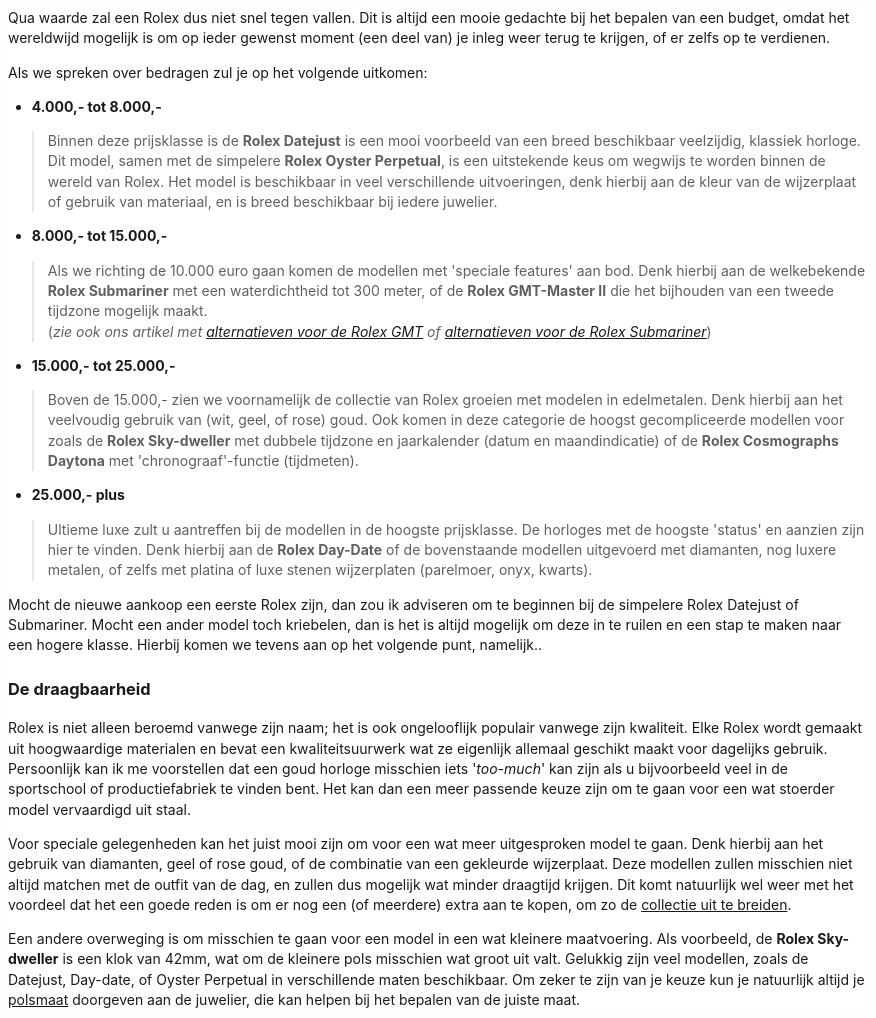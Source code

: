 Qua waarde zal een Rolex dus niet snel tegen vallen. Dit is altijd een mooie gedachte bij het bepalen van een budget, omdat het wereldwijd mogelijk is om op ieder gewenst moment (een deel van) je inleg weer terug te krijgen, of er zelfs op te verdienen.

Als we spreken over bedragen zul je op het volgende uitkomen:
* **4.000,- tot 8.000,-**
> Binnen deze prijsklasse is de **Rolex Datejust** is een mooi voorbeeld van een breed beschikbaar veelzijdig, klassiek horloge. Dit model, samen met de simpelere **Rolex Oyster Perpetual**, is een uitstekende keus om wegwijs te worden binnen de wereld van Rolex. Het model is beschikbaar in veel verschillende uitvoeringen, denk hierbij aan de kleur van de wijzerplaat of gebruik van materiaal, en is breed beschikbaar bij iedere juwelier.
* **8.000,- tot 15.000,-** 
> Als we richting de 10.000 euro gaan komen de modellen met 'speciale features' aan bod. Denk hierbij aan de welkebekende **Rolex Submariner** met een waterdichtheid tot 300 meter, of de **Rolex GMT-Master II** die het bijhouden van een tweede tijdzone mogelijk maakt. \
(_zie ook ons artikel met [alternatieven voor de Rolex GMT](/alternatief/rolex-gmt) of [alternatieven voor de Rolex Submariner](/alternatief/rolex-submariner)_)
* **15.000,- tot 25.000,-** 
> Boven de 15.000,- zien we voornamelijk de collectie van Rolex groeien met modelen in edelmetalen. Denk hierbij aan het veelvoudig gebruik van (wit, geel, of rose) goud. Ook komen in deze categorie de hoogst gecompliceerde modellen voor zoals de **Rolex Sky-dweller** met dubbele tijdzone en jaarkalender (datum en maandindicatie) of de **Rolex Cosmographs Daytona** met 'chronograaf'-functie (tijdmeten).
* **25.000,- plus**
> Ultieme luxe zult u aantreffen bij de modellen in de hoogste prijsklasse. De horloges met de hoogste 'status' en aanzien zijn hier te vinden. Denk hierbij aan de **Rolex Day-Date** of de bovenstaande modellen uitgevoerd met diamanten, nog luxere metalen, of zelfs met platina of luxe stenen wijzerplaten (parelmoer, onyx, kwarts).

Mocht de nieuwe aankoop een eerste Rolex zijn, dan zou ik adviseren om te beginnen bij de simpelere Rolex Datejust of Submariner. Mocht een ander model toch kriebelen, dan is het is altijd mogelijk om deze in te ruilen en een stap te maken naar een hogere klasse. Hierbij komen we tevens aan op het volgende punt, namelijk..

### De draagbaarheid
Rolex is niet alleen beroemd vanwege zijn naam; het is ook ongelooflijk populair vanwege zijn kwaliteit. Elke Rolex wordt gemaakt uit hoogwaardige materialen en bevat een kwaliteitsuurwerk wat ze eigenlijk allemaal geschikt maakt voor dagelijks gebruik. Persoonlijk kan ik me voorstellen dat een goud horloge misschien iets '_too-much_' kan zijn als u bijvoorbeeld veel in de sportschool of productiefabriek te vinden bent. Het kan dan een meer passende keuze zijn om te gaan voor een wat stoerder model vervaardigd uit staal. 

Voor speciale gelegenheden kan het juist mooi zijn om voor een wat meer uitgesproken model te gaan. Denk hierbij aan het gebruik van diamanten, geel of rose goud, of de combinatie van een gekleurde wijzerplaat. Deze modellen zullen misschien niet altijd matchen met de outfit van de dag, en zullen dus mogelijk wat minder draagtijd krijgen. Dit komt natuurlijk wel weer met het voordeel dat het een goede reden is om er nog een (of meerdere) extra aan te kopen, om zo de [collectie uit te breiden](/accessoires/horloge-dozen).

Een andere overweging is om misschien te gaan voor een model in een wat kleinere maatvoering. Als voorbeeld, de **Rolex Sky-dweller** is een klok van 42mm, wat om de kleinere pols misschien wat groot uit valt. Gelukkig zijn veel modellen, zoals de Datejust, Day-date, of Oyster Perpetual in verschillende maten beschikbaar. Om zeker te zijn van je keuze kun je natuurlijk altijd je [polsmaat](/algemeen/polsmaat) doorgeven aan de juwelier, die kan helpen bij het bepalen van de juiste maat.
